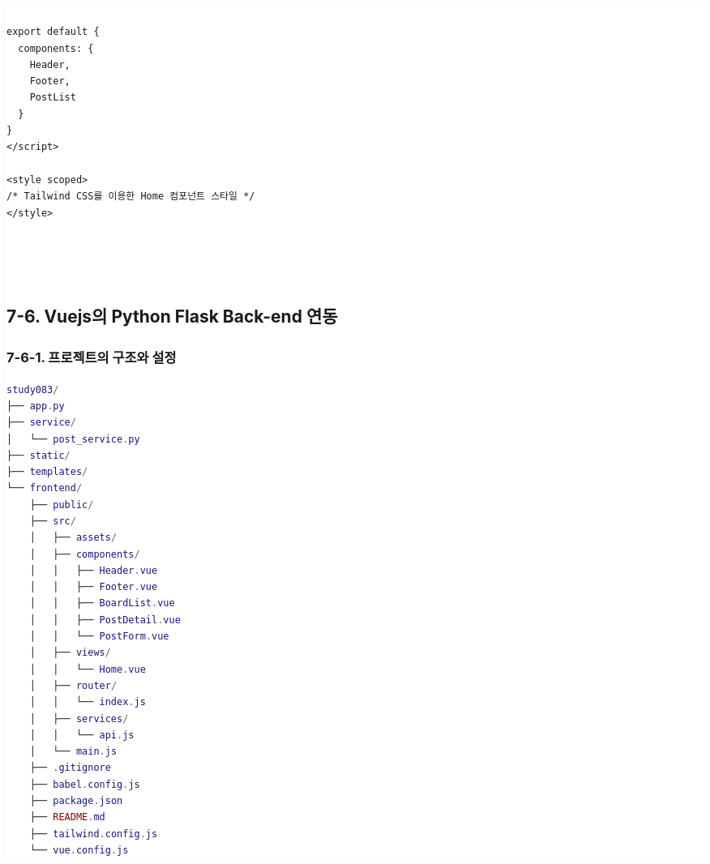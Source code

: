 ```vue

export default {
  components: {
    Header,
    Footer,
    PostList
  }
}
</script>

<style scoped>
/* Tailwind CSS를 이용한 Home 컴포넌트 스타일 */
</style>
```

<br><br><br>

## 7-6. Vuejs의 Python Flask Back-end 연동

### 7-6-1. 프로젝트의 구조와 설정

```lua
study083/
├── app.py
├── service/
│   └── post_service.py
├── static/
├── templates/
└── frontend/
    ├── public/
    ├── src/
    │   ├── assets/
    │   ├── components/
    │   │   ├── Header.vue
    │   │   ├── Footer.vue
    │   │   ├── BoardList.vue
    │   │   ├── PostDetail.vue
    │   │   └── PostForm.vue
    │   ├── views/
    │   │   └── Home.vue
    │   ├── router/
    │   │   └── index.js
    │   ├── services/
    │   │   └── api.js
    │   └── main.js
    ├── .gitignore
    ├── babel.config.js
    ├── package.json
    ├── README.md
    ├── tailwind.config.js
    └── vue.config.js
```
